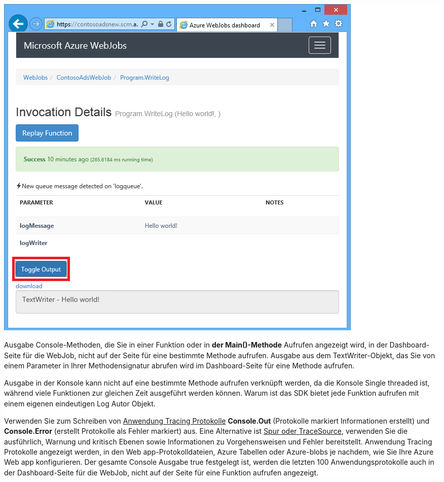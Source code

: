 ![Funktion aufrufen Seite Protokolle](./media/vs-storage-webjobs-getting-started-queues/dashboardlogs.png)

Ausgabe Console-Methoden, die Sie in einer Funktion oder in **der Main()-Methode** Aufrufen angezeigt wird, in der Dashboard-Seite für die WebJob, nicht auf der Seite für eine bestimmte Methode aufrufen. Ausgabe aus dem TextWriter-Objekt, das Sie von einem Parameter in Ihrer Methodensignatur abrufen wird im Dashboard-Seite für eine Methode aufrufen.

Ausgabe in der Konsole kann nicht auf eine bestimmte Methode aufrufen verknüpft werden, da die Konsole Single threaded ist, während viele Funktionen zur gleichen Zeit ausgeführt werden können. Warum ist das SDK bietet jede Funktion aufrufen mit einem eigenen eindeutigen Log Autor Objekt.

Verwenden Sie zum Schreiben von [Anwendung Tracing Protokolle](web-sites-dotnet-troubleshoot-visual-studio.md#logsoverview) **Console.Out** (Protokolle markiert Informationen erstellt) und **Console.Error** (erstellt Protokolle als Fehler markiert) aus. Eine Alternative ist [Spur oder TraceSource](http://blogs.msdn.com/b/mcsuksoldev/archive/2014/09/04/adding-trace-to-azure-web-sites-and-web-jobs.aspx), verwenden Sie die ausführlich, Warnung und kritisch Ebenen sowie Informationen zu Vorgehensweisen und Fehler bereitstellt. Anwendung Tracing Protokolle angezeigt werden, in den Web app-Protokolldateien, Azure Tabellen oder Azure-blobs je nachdem, wie Sie Ihre Azure Web app konfigurieren. Der gesamte Console Ausgabe true festgelegt ist, werden die letzten 100 Anwendungsprotokolle auch in der Dashboard-Seite für die WebJob, nicht auf der Seite für eine Funktion aufrufen angezeigt.
